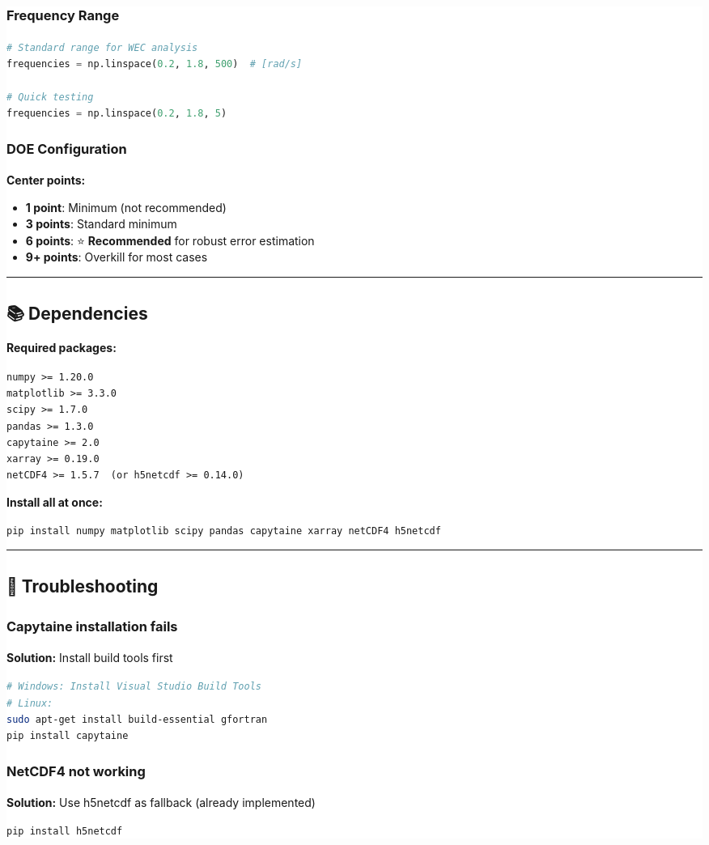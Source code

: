 ### Frequency Range

```python
# Standard range for WEC analysis
frequencies = np.linspace(0.2, 1.8, 500)  # [rad/s]

# Quick testing
frequencies = np.linspace(0.2, 1.8, 5)
```

### DOE Configuration

**Center points:**
- **1 point**: Minimum (not recommended)
- **3 points**: Standard minimum
- **6 points**: ⭐ **Recommended** for robust error estimation
- **9+ points**: Overkill for most cases

---

## 📚 Dependencies

**Required packages:**
```
numpy >= 1.20.0
matplotlib >= 3.3.0
scipy >= 1.7.0
pandas >= 1.3.0
capytaine >= 2.0
xarray >= 0.19.0
netCDF4 >= 1.5.7  (or h5netcdf >= 0.14.0)
```

**Install all at once:**
```bash
pip install numpy matplotlib scipy pandas capytaine xarray netCDF4 h5netcdf
```

---

## 🐛 Troubleshooting

### Capytaine installation fails
**Solution:** Install build tools first
```bash
# Windows: Install Visual Studio Build Tools
# Linux:
sudo apt-get install build-essential gfortran
pip install capytaine
```

### NetCDF4 not working
**Solution:** Use h5netcdf as fallback (already implemented)
```bash
pip install h5netcdf
```
